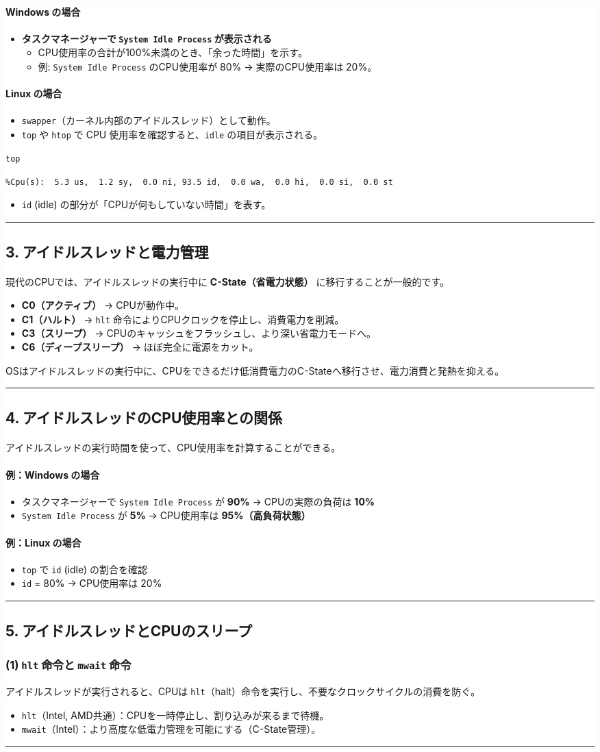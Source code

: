 #### **Windows の場合**
- **タスクマネージャーで `System Idle Process` が表示される**
  - CPU使用率の合計が100%未満のとき、「余った時間」を示す。
  - 例: `System Idle Process` のCPU使用率が 80% → 実際のCPU使用率は 20%。

#### **Linux の場合**
- `swapper`（カーネル内部のアイドルスレッド）として動作。
- `top` や `htop` で CPU 使用率を確認すると、`idle` の項目が表示される。

```sh
top
```
```
%Cpu(s):  5.3 us,  1.2 sy,  0.0 ni, 93.5 id,  0.0 wa,  0.0 hi,  0.0 si,  0.0 st
```
- `id` (idle) の部分が「CPUが何もしていない時間」を表す。

---

## **3. アイドルスレッドと電力管理**
現代のCPUでは、アイドルスレッドの実行中に **C-State（省電力状態）** に移行することが一般的です。

- **C0（アクティブ）** → CPUが動作中。
- **C1（ハルト）** → `hlt` 命令によりCPUクロックを停止し、消費電力を削減。
- **C3（スリープ）** → CPUのキャッシュをフラッシュし、より深い省電力モードへ。
- **C6（ディープスリープ）** → ほぼ完全に電源をカット。

OSはアイドルスレッドの実行中に、CPUをできるだけ低消費電力のC-Stateへ移行させ、電力消費と発熱を抑える。

---

## **4. アイドルスレッドのCPU使用率との関係**
アイドルスレッドの実行時間を使って、CPU使用率を計算することができる。

#### **例：Windows の場合**
- タスクマネージャーで `System Idle Process` が **90%** → CPUの実際の負荷は **10%**
- `System Idle Process` が **5%** → CPU使用率は **95%（高負荷状態）**

#### **例：Linux の場合**
- `top` で `id` (idle) の割合を確認
- `id` = 80% → CPU使用率は 20%

---

## **5. アイドルスレッドとCPUのスリープ**
### **(1) `hlt` 命令と `mwait` 命令**
アイドルスレッドが実行されると、CPUは `hlt`（halt）命令を実行し、不要なクロックサイクルの消費を防ぐ。
- `hlt`（Intel, AMD共通）：CPUを一時停止し、割り込みが来るまで待機。
- `mwait`（Intel）：より高度な低電力管理を可能にする（C-State管理）。

---
